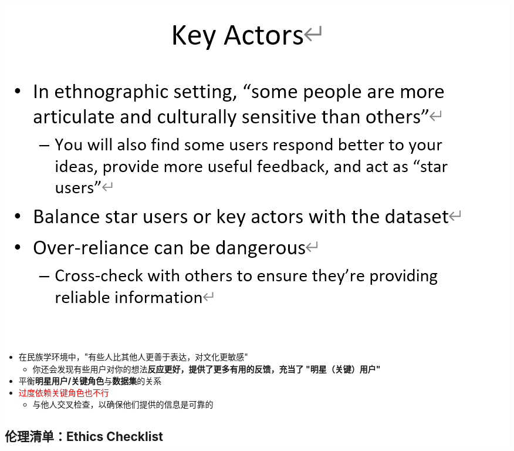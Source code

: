 ![](/static/2020-11-30-20-41-35.png)

* 在民族学环境中，"有些人比其他人更善于表达，对文化更敏感"
  * 你还会发现有些用户对你的想法**反应更好，提供了更多有用的反馈，充当了 "明星（关键）用户"**
* 平衡**明星用户/关键角色**与**数据集**的关系
* <font color="red">过度依赖关键角色也不行</font>
  * 与他人交叉检查，以确保他们提供的信息是可靠的

## 伦理清单：Ethics Checklist
